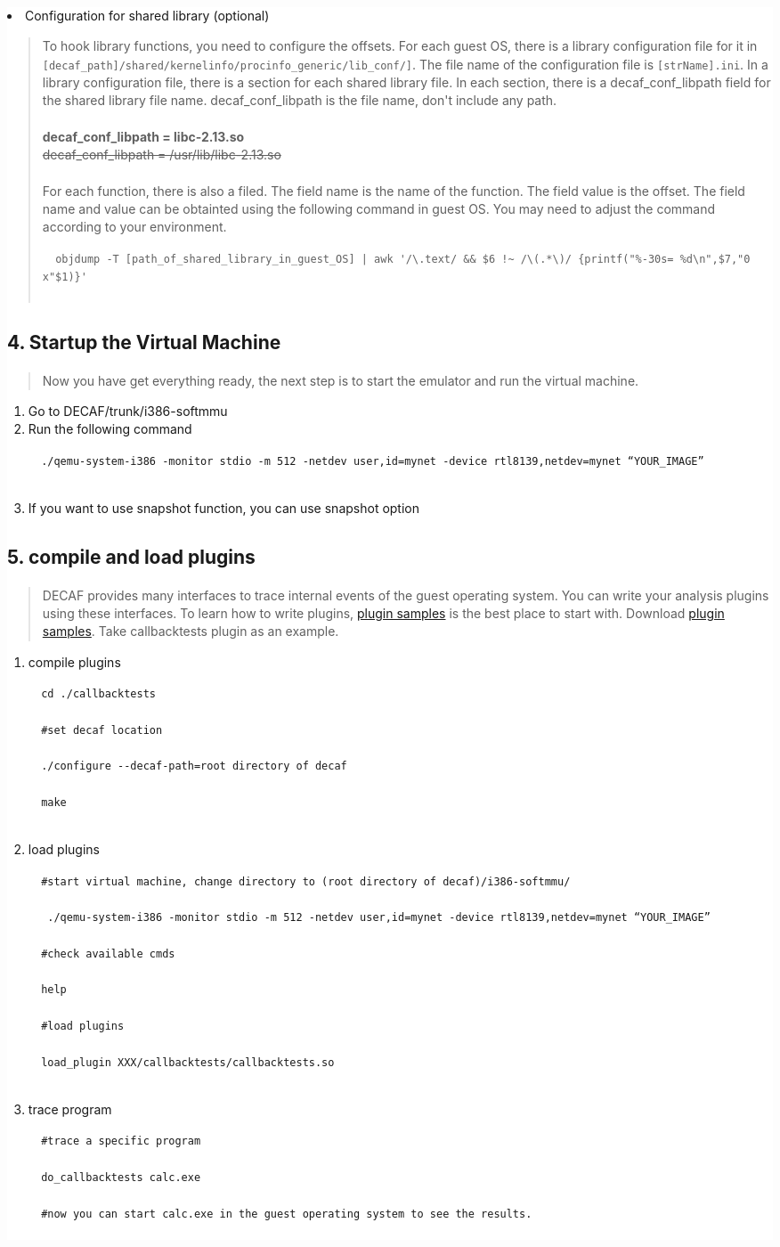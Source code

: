 </li></ul></li><li>Configuration for shared library (optional)<br>
<blockquote>To hook library functions, you need to configure the offsets. For each guest OS, there is a library configuration file for it in <code>[decaf_path]/shared/kernelinfo/procinfo_generic/lib_conf/]</code>. The file name of the configuration file is <code>[strName].ini</code>. In a library configuration file, there is a section for each shared library file. In each section, there is a decaf_conf_libpath field for the shared library file name. decaf_conf_libpath is the file name, don't include any path. <br> <br>
<b>decaf_conf_libpath = libc-2.13.so</b> <br>
<del>decaf_conf_libpath = /usr/lib/libc-2.13.so</del> <br> <br>
For each function, there is also a filed. The field name is the name of the function. The field value is the offset. The field name and value can be obtainted using the following command in guest OS. You may need to adjust the command according to your environment.<br>
<pre><code>  objdump -T [path_of_shared_library_in_guest_OS] | awk '/\.text/ &amp;&amp; $6 !~ /\(.*\)/ {printf("%-30s= %d\n",$7,"0x"$1)}'<br>
</code></pre></blockquote></li></ol>

<h2>4. Startup the Virtual Machine</h2>
<blockquote>Now you have get everything ready, the next step is to start the emulator and run the virtual machine.<br>
</blockquote><ol><li>Go to DECAF/trunk/i386-­softmmu<br>
</li><li>Run the following command<br>
<pre><code>  ./qemu-­system­-i386 -­monitor stdio ­-m 512 ­-netdev user,id=mynet ­-device rtl8139,netdev=mynet “YOUR_IMAGE”<br>
</code></pre>
</li><li>If you want to use snapshot function, you can use ­snapshot option</li></ol>

<h2>5. compile and load plugins</h2>
<blockquote>DECAF provides many interfaces to trace internal events of the guest operating system. You can write your analysis plugins using these interfaces. To learn how to write plugins, <a href='http://code.google.com/p/decaf-platform/downloads/detail?name=decaf_plugins.tar.gz#makechanges'>plugin samples</a> is the best place to start with. Download <a href='http://code.google.com/p/decaf-platform/downloads/detail?name=decaf_plugins.tar.gz#makechanges'>plugin samples</a>. Take callbacktests plugin as an example.<br>
</blockquote><ol><li>compile plugins<br>
<pre><code>  cd ./callbacktests<br>
  #set decaf location<br>
  ./configure --decaf-path=root directory of decaf<br>
  make<br>
</code></pre>
</li><li>load plugins<br>
<pre><code>  #start virtual machine, change directory to (root directory of decaf)/i386-softmmu/<br>
   ./qemu-­system­-i386 -­monitor stdio -­m 512 ­-netdev user,id=mynet -­device rtl8139,netdev=mynet “YOUR_IMAGE”<br>
  #check available cmds<br>
  help<br>
  #load plugins<br>
  load_plugin XXX/callbacktests/callbacktests.so<br>
</code></pre>
</li><li>trace program<br>
<pre><code>  #trace a specific program<br>
  do_callbacktests calc.exe<br>
  #now you can start calc.exe in the guest operating system to see the results. <br>
</code></pre></li></ol>
